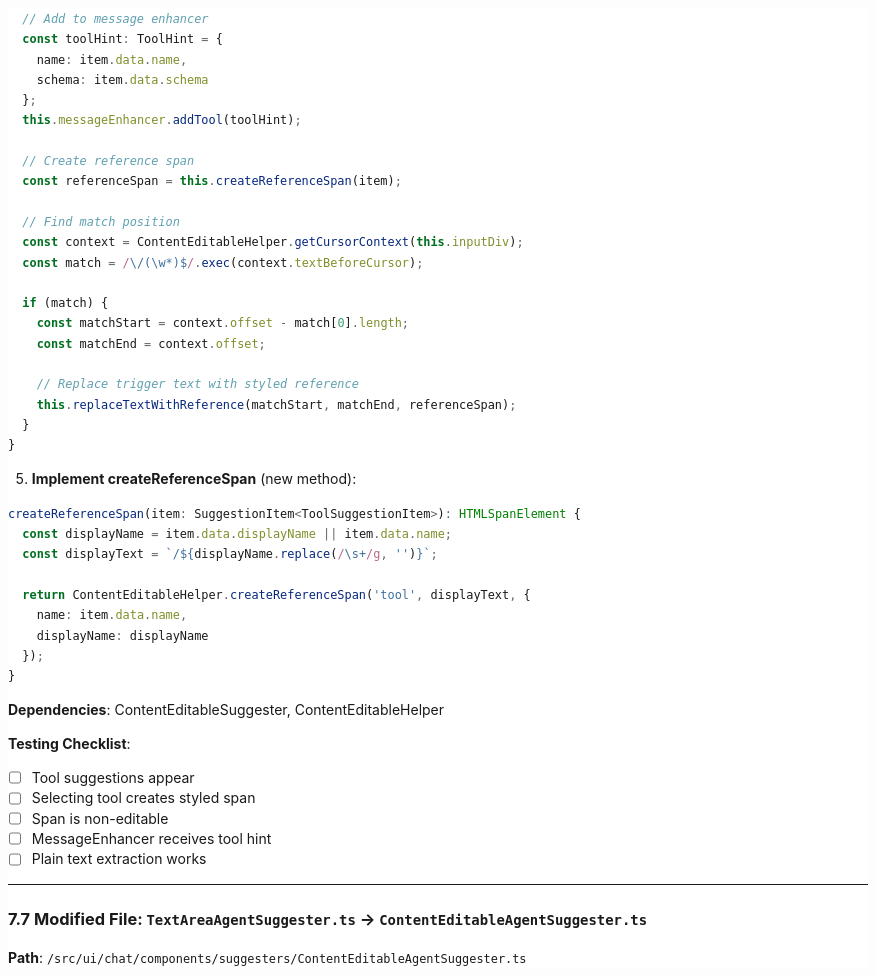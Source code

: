 ```typescript
  // Add to message enhancer
  const toolHint: ToolHint = {
    name: item.data.name,
    schema: item.data.schema
  };
  this.messageEnhancer.addTool(toolHint);

  // Create reference span
  const referenceSpan = this.createReferenceSpan(item);

  // Find match position
  const context = ContentEditableHelper.getCursorContext(this.inputDiv);
  const match = /\/(\w*)$/.exec(context.textBeforeCursor);

  if (match) {
    const matchStart = context.offset - match[0].length;
    const matchEnd = context.offset;

    // Replace trigger text with styled reference
    this.replaceTextWithReference(matchStart, matchEnd, referenceSpan);
  }
}
```

5. **Implement createReferenceSpan** (new method):

```typescript
createReferenceSpan(item: SuggestionItem<ToolSuggestionItem>): HTMLSpanElement {
  const displayName = item.data.displayName || item.data.name;
  const displayText = `/${displayName.replace(/\s+/g, '')}`;

  return ContentEditableHelper.createReferenceSpan('tool', displayText, {
    name: item.data.name,
    displayName: displayName
  });
}
```

**Dependencies**: ContentEditableSuggester, ContentEditableHelper

**Testing Checklist**:
- [ ] Tool suggestions appear
- [ ] Selecting tool creates styled span
- [ ] Span is non-editable
- [ ] MessageEnhancer receives tool hint
- [ ] Plain text extraction works

---

### 7.7 Modified File: `TextAreaAgentSuggester.ts` → `ContentEditableAgentSuggester.ts`

**Path**: `/src/ui/chat/components/suggesters/ContentEditableAgentSuggester.ts`
